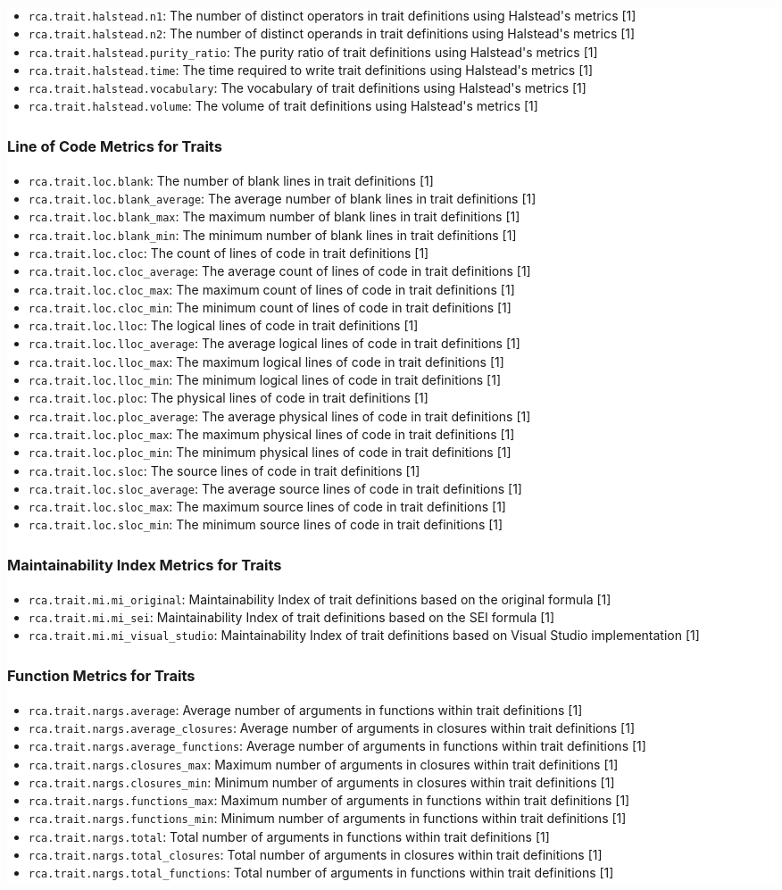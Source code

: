 - `rca.trait.halstead.n1`: The number of distinct operators in trait definitions using Halstead's metrics [1]
- `rca.trait.halstead.n2`: The number of distinct operands in trait definitions using Halstead's metrics [1]
- `rca.trait.halstead.purity_ratio`: The purity ratio of trait definitions using Halstead's metrics [1]
- `rca.trait.halstead.time`: The time required to write trait definitions using Halstead's metrics [1]
- `rca.trait.halstead.vocabulary`: The vocabulary of trait definitions using Halstead's metrics [1]
- `rca.trait.halstead.volume`: The volume of trait definitions using Halstead's metrics [1]

### Line of Code Metrics for Traits

- `rca.trait.loc.blank`: The number of blank lines in trait definitions [1]
- `rca.trait.loc.blank_average`: The average number of blank lines in trait definitions [1]
- `rca.trait.loc.blank_max`: The maximum number of blank lines in trait definitions [1]
- `rca.trait.loc.blank_min`: The minimum number of blank lines in trait definitions [1]
- `rca.trait.loc.cloc`: The count of lines of code in trait definitions [1]
- `rca.trait.loc.cloc_average`: The average count of lines of code in trait definitions [1]
- `rca.trait.loc.cloc_max`: The maximum count of lines of code in trait definitions [1]
- `rca.trait.loc.cloc_min`: The minimum count of lines of code in trait definitions [1]
- `rca.trait.loc.lloc`: The logical lines of code in trait definitions [1]
- `rca.trait.loc.lloc_average`: The average logical lines of code in trait definitions [1]
- `rca.trait.loc.lloc_max`: The maximum logical lines of code in trait definitions [1]
- `rca.trait.loc.lloc_min`: The minimum logical lines of code in trait definitions [1]
- `rca.trait.loc.ploc`: The physical lines of code in trait definitions [1]
- `rca.trait.loc.ploc_average`: The average physical lines of code in trait definitions [1]
- `rca.trait.loc.ploc_max`: The maximum physical lines of code in trait definitions [1]
- `rca.trait.loc.ploc_min`: The minimum physical lines of code in trait definitions [1]
- `rca.trait.loc.sloc`: The source lines of code in trait definitions [1]
- `rca.trait.loc.sloc_average`: The average source lines of code in trait definitions [1]
- `rca.trait.loc.sloc_max`: The maximum source lines of code in trait definitions [1]
- `rca.trait.loc.sloc_min`: The minimum source lines of code in trait definitions [1]

### Maintainability Index Metrics for Traits

- `rca.trait.mi.mi_original`: Maintainability Index of trait definitions based on the original formula [1]
- `rca.trait.mi.mi_sei`: Maintainability Index of trait definitions based on the SEI formula [1]
- `rca.trait.mi.mi_visual_studio`: Maintainability Index of trait definitions based on Visual Studio implementation [1]

### Function Metrics for Traits

- `rca.trait.nargs.average`: Average number of arguments in functions within trait definitions [1]
- `rca.trait.nargs.average_closures`: Average number of arguments in closures within trait definitions [1]
- `rca.trait.nargs.average_functions`: Average number of arguments in functions within trait definitions [1]
- `rca.trait.nargs.closures_max`: Maximum number of arguments in closures within trait definitions [1]
- `rca.trait.nargs.closures_min`: Minimum number of arguments in closures within trait definitions [1]
- `rca.trait.nargs.functions_max`: Maximum number of arguments in functions within trait definitions [1]
- `rca.trait.nargs.functions_min`: Minimum number of arguments in functions within trait definitions [1]
- `rca.trait.nargs.total`: Total number of arguments in functions within trait definitions [1]
- `rca.trait.nargs.total_closures`: Total number of arguments in closures within trait definitions [1]
- `rca.trait.nargs.total_functions`: Total number of arguments in functions within trait definitions [1]
